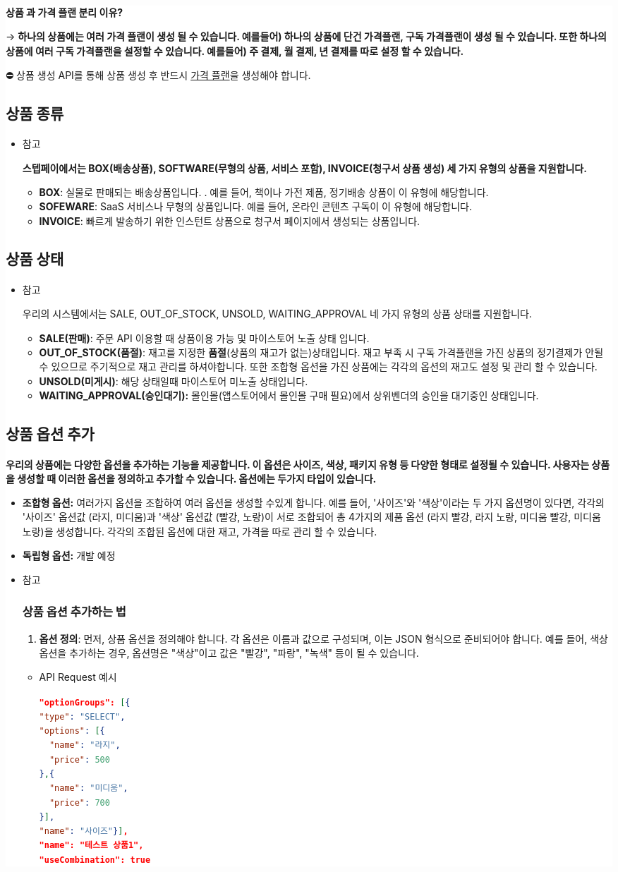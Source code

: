 **상품 과 가격 플랜 분리 이유?**

→ **하나의 상품에는 여러 가격 플랜이 생성 될 수 있습니다. 예를들어) 하나의 상품에 단건 가격플랜, 구독 가격플랜이 생성 될 수 있습니다. 또한 하나의 상품에 여러 구독 가격플랜을 설정할 수 있습니다. 예를들어) 주 결제, 월 결제, 년 결제를 따로 설정 할 수 있습니다.**

⛔ 상품 생성 API를 통해 상품 생성 후 반드시 [가격 플랜](./04-0_가격플랜.md)을 생성해야 합니다.


## 상품 종류

- 참고
    
    **스텝페이에서는 BOX(배송상품), SOFTWARE(무형의 상품, 서비스 포함), INVOICE(청구서 상품 생성) 세 가지 유형의 상품을 지원합니다.**
    
    - **BOX**: 실물로 판매되는 배송상품입니다. . 예를 들어, 책이나 가전 제품, 정기배송 상품이 이 유형에 해당합니다.
    - **SOFEWARE**: SaaS 서비스나 무형의 상품입니다. 예를 들어, 온라인 콘텐츠 구독이 이 유형에 해당합니다.
    - **INVOICE**: 빠르게 발송하기 위한 인스턴트 상품으로 청구서 페이지에서 생성되는 상품입니다.

## 상품 상태

- 참고
    
    우리의 시스템에서는 SALE, OUT_OF_STOCK, UNSOLD, WAITING_APPROVAL 네 가지 유형의 상품 상태를 지원합니다.
    
    - **SALE(판매)**:  주문 API 이용할 때 상품이용 가능  및  마이스토어 노출 상태 입니다.
    - **OUT_OF_STOCK(품절)**: 재고를 지정한 **품절**(상품의 재고가 없는)상태입니다. 재고 부족 시 구독 가격플랜을 가진 상품의 정기결제가 안될 수 있으므로 주기적으로 재고 관리를 하셔야합니다. 또한 조합형 옵션을 가진 상품에는 각각의 옵션의 재고도 설정 및 관리 할 수 있습니다.
    - **UNSOLD(미게시)**:  해당 상태일때 마이스토어 미노출 상태입니다.
    - **WAITING_APPROVAL(승인대기):**  몰인몰(앱스토어에서 몰인몰 구매 필요)에서 상위벤더의 승인을 대기중인 상태입니다.

## 상품 옵션 추가

**우리의 상품에는 다양한 옵션을 추가하는 기능을 제공합니다. 이 옵션은 사이즈, 색상, 패키지 유형 등 다양한 형태로 설정될 수 있습니다. 사용자는 상품을 생성할 때 이러한 옵션을 정의하고 추가할 수 있습니다. 옵션에는 두가지 타입이 있습니다.**

- **조합형 옵션:** 여러가지 옵션을 조합하여 여러 옵션을 생성할 수있게 합니다. 예를 들어, '사이즈'와 '색상'이라는 두 가지 옵션명이 있다면, 각각의 '사이즈' 옵션값 (라지, 미디움)과 '색상' 옵션값 (빨강, 노랑)이 서로 조합되어 총 4가지의 제품 옵션 (라지 빨강, 라지 노랑, 미디움 빨강, 미디움 노랑)을 생성합니다. 각각의 조합된 옵션에 대한 재고, 가격을 따로 관리 할 수 있습니다.
- **독립형 옵션:** 개발 예정
- 참고
    
    ### 상품 옵션 추가하는 법
    
    1. **옵션 정의**: 먼저, 상품 옵션을 정의해야 합니다. 각 옵션은 이름과 값으로 구성되며, 이는 JSON 형식으로 준비되어야 합니다. 예를 들어, 색상 옵션을 추가하는 경우, 옵션명은 "색상"이고 값은 "빨강", "파랑", "녹색" 등이 될 수 있습니다.
    - API Request 예시
        
        ```json
        "optionGroups": [{
        "type": "SELECT",
        "options": [{
          "name": "라지",
          "price": 500
        },{ 
          "name": "미디움",
          "price": 700
        }],
        "name": "사이즈"}],
        "name": "테스트 상품1",
        "useCombination": true
        ```
        